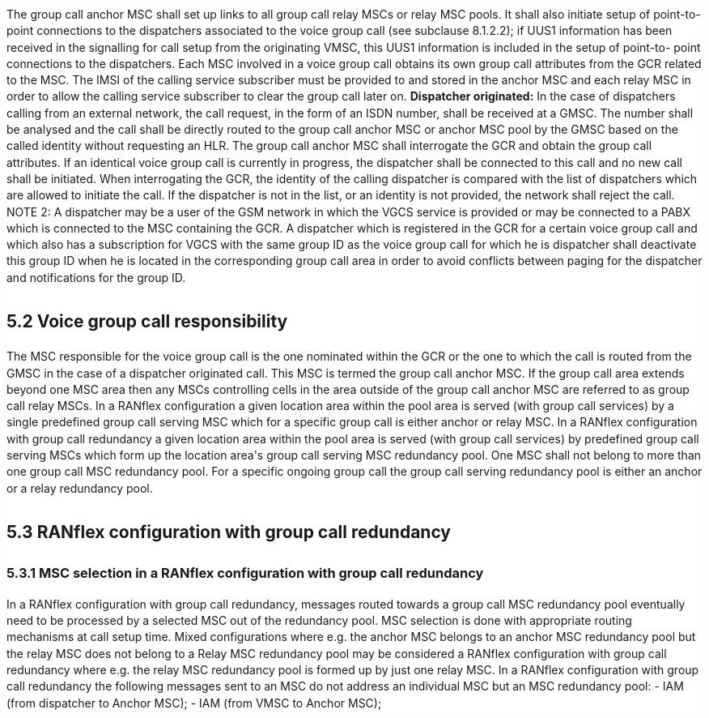 The group call anchor MSC shall set up links to all group call relay MSCs or
relay MSC pools. It shall also initiate setup of point-to-point connections to
the dispatchers associated to the voice group call (see subclause 8.1.2.2); if
UUS1 information has been received in the signalling for call setup from the
originating VMSC, this UUS1 information is included in the setup of point-to-
point connections to the dispatchers. Each MSC involved in a voice group call
obtains its own group call attributes from the GCR related to the MSC.
The IMSI of the calling service subscriber must be provided to and stored in
the anchor MSC and each relay MSC in order to allow the calling service
subscriber to clear the group call later on.
**Dispatcher originated:** In the case of dispatchers calling from an external
network, the call request, in the form of an ISDN number, shall be received at
a GMSC. The number shall be analysed and the call shall be directly routed to
the group call anchor MSC or anchor MSC pool by the GMSC based on the called
identity without requesting an HLR. The group call anchor MSC shall
interrogate the GCR and obtain the group call attributes. If an identical
voice group call is currently in progress, the dispatcher shall be connected
to this call and no new call shall be initiated. When interrogating the GCR,
the identity of the calling dispatcher is compared with the list of
dispatchers which are allowed to initiate the call. If the dispatcher is not
in the list, or an identity is not provided, the network shall reject the
call.
NOTE 2: A dispatcher may be a user of the GSM network in which the VGCS
service is provided or may be connected to a PABX which is connected to the
MSC containing the GCR. A dispatcher which is registered in the GCR for a
certain voice group call and which also has a subscription for VGCS with the
same group ID as the voice group call for which he is dispatcher shall
deactivate this group ID when he is located in the corresponding group call
area in order to avoid conflicts between paging for the dispatcher and
notifications for the group ID.
## 5.2 Voice group call responsibility
The MSC responsible for the voice group call is the one nominated within the
GCR or the one to which the call is routed from the GMSC in the case of a
dispatcher originated call. This MSC is termed the group call anchor MSC.
If the group call area extends beyond one MSC area then any MSCs controlling
cells in the area outside of the group call anchor MSC are referred to as
group call relay MSCs.
In a RANflex configuration a given location area within the pool area is
served (with group call services) by a single predefined group call serving
MSC which for a specific group call is either anchor or relay MSC.
In a RANflex configuration with group call redundancy a given location area
within the pool area is served (with group call services) by predefined group
call serving MSCs which form up the location area\'s group call serving MSC
redundancy pool. One MSC shall not belong to more than one group call MSC
redundancy pool. For a specific ongoing group call the group call serving
redundancy pool is either an anchor or a relay redundancy pool.
## 5.3 RANflex configuration with group call redundancy
### 5.3.1 MSC selection in a RANflex configuration with group call redundancy
In a RANflex configuration with group call redundancy, messages routed towards
a group call MSC redundancy pool eventually need to be processed by a selected
MSC out of the redundancy pool. MSC selection is done with appropriate routing
mechanisms at call setup time.
Mixed configurations where e.g. the anchor MSC belongs to an anchor MSC
redundancy pool but the relay MSC does not belong to a Relay MSC redundancy
pool may be considered a RANflex configuration with group call redundancy
where e.g. the relay MSC redundancy pool is formed up by just one relay MSC.
In a RANflex configuration with group call redundancy the following messages
sent to an MSC do not address an individual MSC but an MSC redundancy pool:
\- IAM (from dispatcher to Anchor MSC);
\- IAM (from VMSC to Anchor MSC);